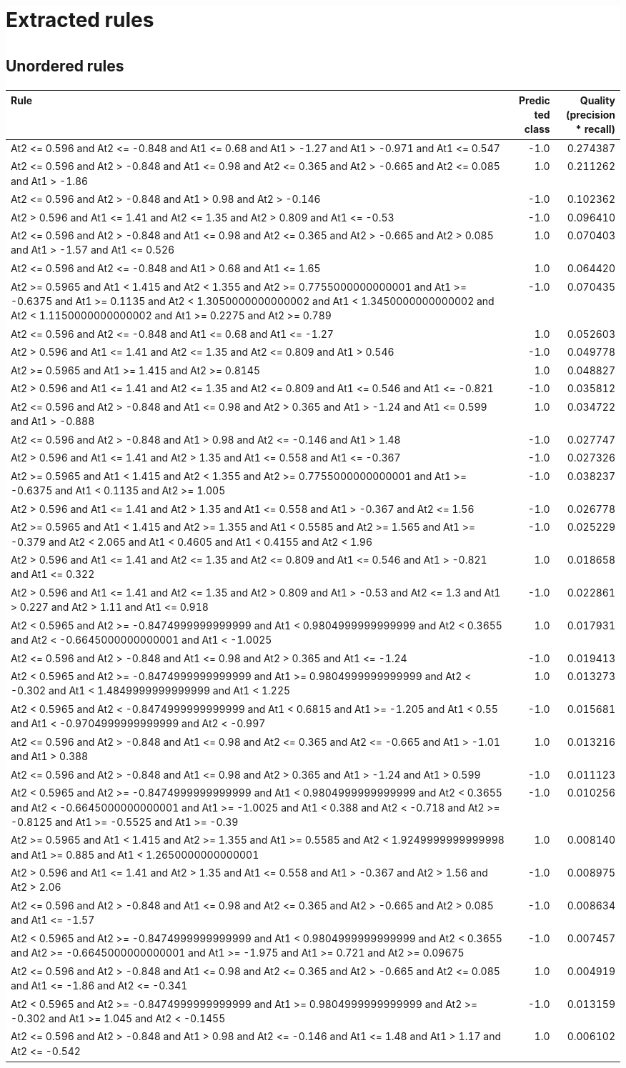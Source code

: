 # Extracted rules

## Unordered rules

| Rule | Predicted class | Quality (precision * recall) |
|:----|----:|----:|
| At2 <= 0.596 and At2 <= -0.848 and At1 <= 0.68 and At1 > -1.27 and At1 > -0.971 and At1 <= 0.547 | -1.0 | 0.274387 |
| At2 <= 0.596 and At2 > -0.848 and At1 <= 0.98 and At2 <= 0.365 and At2 > -0.665 and At2 <= 0.085 and At1 > -1.86 | 1.0 | 0.211262 |
| At2 <= 0.596 and At2 > -0.848 and At1 > 0.98 and At2 > -0.146 | -1.0 | 0.102362 |
| At2 > 0.596 and At1 <= 1.41 and At2 <= 1.35 and At2 > 0.809 and At1 <= -0.53 | -1.0 | 0.096410 |
| At2 <= 0.596 and At2 > -0.848 and At1 <= 0.98 and At2 <= 0.365 and At2 > -0.665 and At2 > 0.085 and At1 > -1.57 and At1 <= 0.526 | 1.0 | 0.070403 |
| At2 <= 0.596 and At2 <= -0.848 and At1 > 0.68 and At1 <= 1.65 | 1.0 | 0.064420 |
| At2 >= 0.5965 and At1 < 1.415 and At2 < 1.355 and At2 >= 0.7755000000000001 and At1 >= -0.6375 and At1 >= 0.1135 and At2 < 1.3050000000000002 and At1 < 1.3450000000000002 and At2 < 1.1150000000000002 and At1 >= 0.2275 and At2 >= 0.789 | -1.0 | 0.070435 |
| At2 <= 0.596 and At2 <= -0.848 and At1 <= 0.68 and At1 <= -1.27 | 1.0 | 0.052603 |
| At2 > 0.596 and At1 <= 1.41 and At2 <= 1.35 and At2 <= 0.809 and At1 > 0.546 | -1.0 | 0.049778 |
| At2 >= 0.5965 and At1 >= 1.415 and At2 >= 0.8145 | 1.0 | 0.048827 |
| At2 > 0.596 and At1 <= 1.41 and At2 <= 1.35 and At2 <= 0.809 and At1 <= 0.546 and At1 <= -0.821 | -1.0 | 0.035812 |
| At2 <= 0.596 and At2 > -0.848 and At1 <= 0.98 and At2 > 0.365 and At1 > -1.24 and At1 <= 0.599 and At1 > -0.888 | 1.0 | 0.034722 |
| At2 <= 0.596 and At2 > -0.848 and At1 > 0.98 and At2 <= -0.146 and At1 > 1.48 | -1.0 | 0.027747 |
| At2 > 0.596 and At1 <= 1.41 and At2 > 1.35 and At1 <= 0.558 and At1 <= -0.367 | -1.0 | 0.027326 |
| At2 >= 0.5965 and At1 < 1.415 and At2 < 1.355 and At2 >= 0.7755000000000001 and At1 >= -0.6375 and At1 < 0.1135 and At2 >= 1.005 | -1.0 | 0.038237 |
| At2 > 0.596 and At1 <= 1.41 and At2 > 1.35 and At1 <= 0.558 and At1 > -0.367 and At2 <= 1.56 | -1.0 | 0.026778 |
| At2 >= 0.5965 and At1 < 1.415 and At2 >= 1.355 and At1 < 0.5585 and At2 >= 1.565 and At1 >= -0.379 and At2 < 2.065 and At1 < 0.4605 and At1 < 0.4155 and At2 < 1.96 | -1.0 | 0.025229 |
| At2 > 0.596 and At1 <= 1.41 and At2 <= 1.35 and At2 <= 0.809 and At1 <= 0.546 and At1 > -0.821 and At1 <= 0.322 | 1.0 | 0.018658 |
| At2 > 0.596 and At1 <= 1.41 and At2 <= 1.35 and At2 > 0.809 and At1 > -0.53 and At2 <= 1.3 and At1 > 0.227 and At2 > 1.11 and At1 <= 0.918 | -1.0 | 0.022861 |
| At2 < 0.5965 and At2 >= -0.8474999999999999 and At1 < 0.9804999999999999 and At2 < 0.3655 and At2 < -0.6645000000000001 and At1 < -1.0025 | 1.0 | 0.017931 |
| At2 <= 0.596 and At2 > -0.848 and At1 <= 0.98 and At2 > 0.365 and At1 <= -1.24 | -1.0 | 0.019413 |
| At2 < 0.5965 and At2 >= -0.8474999999999999 and At1 >= 0.9804999999999999 and At2 < -0.302 and At1 < 1.4849999999999999 and At1 < 1.225 | 1.0 | 0.013273 |
| At2 < 0.5965 and At2 < -0.8474999999999999 and At1 < 0.6815 and At1 >= -1.205 and At1 < 0.55 and At1 < -0.9704999999999999 and At2 < -0.997 | -1.0 | 0.015681 |
| At2 <= 0.596 and At2 > -0.848 and At1 <= 0.98 and At2 <= 0.365 and At2 <= -0.665 and At1 > -1.01 and At1 > 0.388 | 1.0 | 0.013216 |
| At2 <= 0.596 and At2 > -0.848 and At1 <= 0.98 and At2 > 0.365 and At1 > -1.24 and At1 > 0.599 | -1.0 | 0.011123 |
| At2 < 0.5965 and At2 >= -0.8474999999999999 and At1 < 0.9804999999999999 and At2 < 0.3655 and At2 < -0.6645000000000001 and At1 >= -1.0025 and At1 < 0.388 and At2 < -0.718 and At2 >= -0.8125 and At1 >= -0.5525 and At1 >= -0.39 | -1.0 | 0.010256 |
| At2 >= 0.5965 and At1 < 1.415 and At2 >= 1.355 and At1 >= 0.5585 and At2 < 1.9249999999999998 and At1 >= 0.885 and At1 < 1.2650000000000001 | 1.0 | 0.008140 |
| At2 > 0.596 and At1 <= 1.41 and At2 > 1.35 and At1 <= 0.558 and At1 > -0.367 and At2 > 1.56 and At2 > 2.06 | -1.0 | 0.008975 |
| At2 <= 0.596 and At2 > -0.848 and At1 <= 0.98 and At2 <= 0.365 and At2 > -0.665 and At2 > 0.085 and At1 <= -1.57 | -1.0 | 0.008634 |
| At2 < 0.5965 and At2 >= -0.8474999999999999 and At1 < 0.9804999999999999 and At2 < 0.3655 and At2 >= -0.6645000000000001 and At1 >= -1.975 and At1 >= 0.721 and At2 >= 0.09675 | -1.0 | 0.007457 |
| At2 <= 0.596 and At2 > -0.848 and At1 <= 0.98 and At2 <= 0.365 and At2 > -0.665 and At2 <= 0.085 and At1 <= -1.86 and At2 <= -0.341 | 1.0 | 0.004919 |
| At2 < 0.5965 and At2 >= -0.8474999999999999 and At1 >= 0.9804999999999999 and At2 >= -0.302 and At1 >= 1.045 and At2 < -0.1455 | -1.0 | 0.013159 |
| At2 <= 0.596 and At2 > -0.848 and At1 > 0.98 and At2 <= -0.146 and At1 <= 1.48 and At1 > 1.17 and At2 <= -0.542 | 1.0 | 0.006102 |